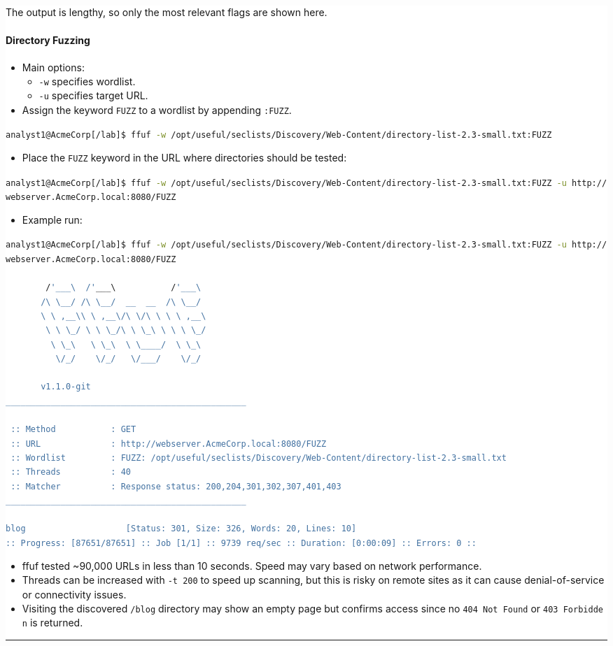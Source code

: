The output is lengthy, so only the most relevant flags are shown here.

#### Directory Fuzzing

* Main options:
  * `-w` specifies wordlist.
  * `-u` specifies target URL.
* Assign the keyword `FUZZ` to a wordlist by appending `:FUZZ`.

```bash
analyst1@AcmeCorp[/lab]$ ffuf -w /opt/useful/seclists/Discovery/Web-Content/directory-list-2.3-small.txt:FUZZ
```

* Place the `FUZZ` keyword in the URL where directories should be tested:

```bash
analyst1@AcmeCorp[/lab]$ ffuf -w /opt/useful/seclists/Discovery/Web-Content/directory-list-2.3-small.txt:FUZZ -u http://webserver.AcmeCorp.local:8080/FUZZ
```

* Example run:

```bash
analyst1@AcmeCorp[/lab]$ ffuf -w /opt/useful/seclists/Discovery/Web-Content/directory-list-2.3-small.txt:FUZZ -u http://webserver.AcmeCorp.local:8080/FUZZ

        /'___\  /'___\           /'___\       
       /\ \__/ /\ \__/  __  __  /\ \__/       
       \ \ ,__\\ \ ,__\/\ \/\ \ \ \ ,__\      
        \ \ \_/ \ \ \_/\ \ \_\ \ \ \ \_/      
         \ \_\   \ \_\  \ \____/  \ \_\       
          \/_/    \/_/   \/___/    \/_/       

       v1.1.0-git
________________________________________________

 :: Method           : GET
 :: URL              : http://webserver.AcmeCorp.local:8080/FUZZ
 :: Wordlist         : FUZZ: /opt/useful/seclists/Discovery/Web-Content/directory-list-2.3-small.txt
 :: Threads          : 40
 :: Matcher          : Response status: 200,204,301,302,307,401,403
________________________________________________

blog                    [Status: 301, Size: 326, Words: 20, Lines: 10]
:: Progress: [87651/87651] :: Job [1/1] :: 9739 req/sec :: Duration: [0:00:09] :: Errors: 0 ::
```

* ffuf tested \~90,000 URLs in less than 10 seconds. Speed may vary based on network performance.
* Threads can be increased with `-t 200` to speed up scanning, but this is risky on remote sites as it can cause denial-of-service or connectivity issues.
* Visiting the discovered `/blog` directory may show an empty page but confirms access since no `404 Not Found` or `403 Forbidden` is returned.

***
